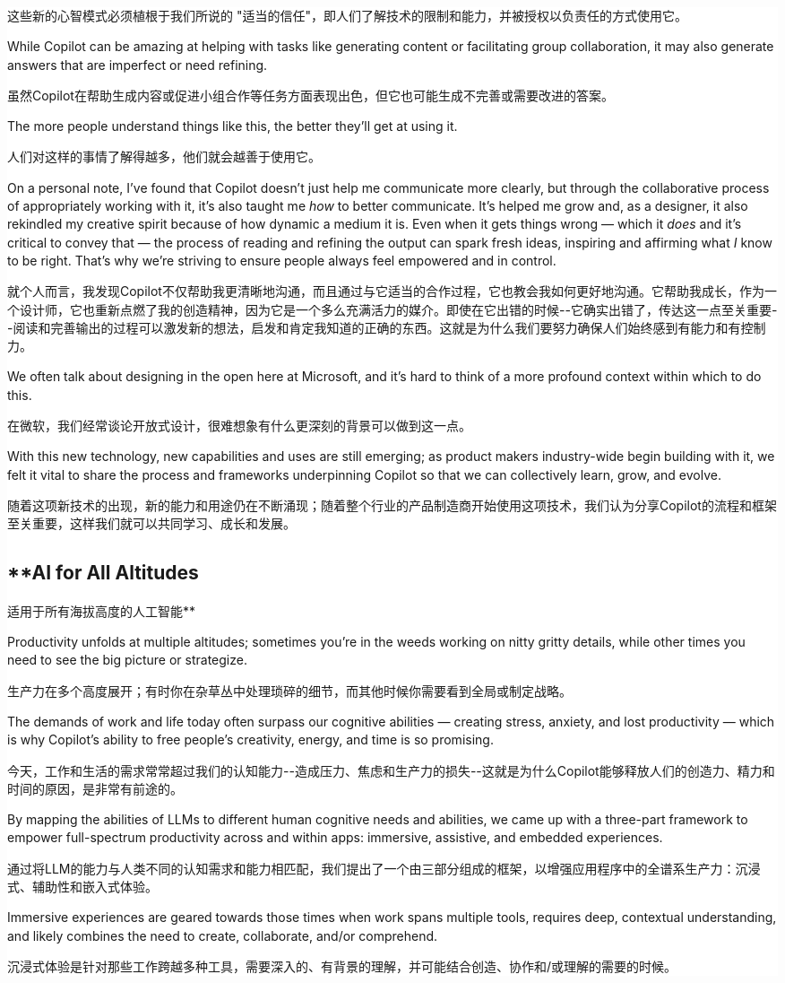 这些新的心智模式必须植根于我们所说的 "适当的信任"，即人们了解技术的限制和能力，并被授权以负责任的方式使用它。  

While Copilot can be amazing at helping with tasks like generating content or facilitating group collaboration, it may also generate answers that are imperfect or need refining.  

虽然Copilot在帮助生成内容或促进小组合作等任务方面表现出色，但它也可能生成不完善或需要改进的答案。  

The more people understand things like this, the better they’ll get at using it.  

人们对这样的事情了解得越多，他们就会越善于使用它。

On a personal note, I’ve found that Copilot doesn’t just help me communicate more clearly, but through the collaborative process of appropriately working with it, it’s also taught me _how_ to better communicate. It’s helped me grow and, as a designer, it also rekindled my creative spirit because of how dynamic a medium it is. Even when it gets things wrong — which it _does_ and it’s critical to convey that — the process of reading and refining the output can spark fresh ideas, inspiring and affirming what _I_ know to be right. That’s why we’re striving to ensure people always feel empowered and in control.  

就个人而言，我发现Copilot不仅帮助我更清晰地沟通，而且通过与它适当的合作过程，它也教会我如何更好地沟通。它帮助我成长，作为一个设计师，它也重新点燃了我的创造精神，因为它是一个多么充满活力的媒介。即使在它出错的时候--它确实出错了，传达这一点至关重要--阅读和完善输出的过程可以激发新的想法，启发和肯定我知道的正确的东西。这就是为什么我们要努力确保人们始终感到有能力和有控制力。

We often talk about designing in the open here at Microsoft, and it’s hard to think of a more profound context within which to do this.  

在微软，我们经常谈论开放式设计，很难想象有什么更深刻的背景可以做到这一点。  

With this new technology, new capabilities and uses are still emerging; as product makers industry-wide begin building with it, we felt it vital to share the process and frameworks underpinning Copilot so that we can collectively learn, grow, and evolve.  

随着这项新技术的出现，新的能力和用途仍在不断涌现；随着整个行业的产品制造商开始使用这项技术，我们认为分享Copilot的流程和框架至关重要，这样我们就可以共同学习、成长和发展。

## **AI for All Altitudes  

适用于所有海拔高度的人工智能**

Productivity unfolds at multiple altitudes; sometimes you’re in the weeds working on nitty gritty details, while other times you need to see the big picture or strategize.  

生产力在多个高度展开；有时你在杂草丛中处理琐碎的细节，而其他时候你需要看到全局或制定战略。  

The demands of work and life today often surpass our cognitive abilities — creating stress, anxiety, and lost productivity — which is why Copilot’s ability to free people’s creativity, energy, and time is so promising.  

今天，工作和生活的需求常常超过我们的认知能力--造成压力、焦虑和生产力的损失--这就是为什么Copilot能够释放人们的创造力、精力和时间的原因，是非常有前途的。  

By mapping the abilities of LLMs to different human cognitive needs and abilities, we came up with a three-part framework to empower full-spectrum productivity across and within apps: immersive, assistive, and embedded experiences.  

通过将LLM的能力与人类不同的认知需求和能力相匹配，我们提出了一个由三部分组成的框架，以增强应用程序中的全谱系生产力：沉浸式、辅助性和嵌入式体验。

Immersive experiences are geared towards those times when work spans multiple tools, requires deep, contextual understanding, and likely combines the need to create, collaborate, and/or comprehend.  

沉浸式体验是针对那些工作跨越多种工具，需要深入的、有背景的理解，并可能结合创造、协作和/或理解的需要的时候。  
